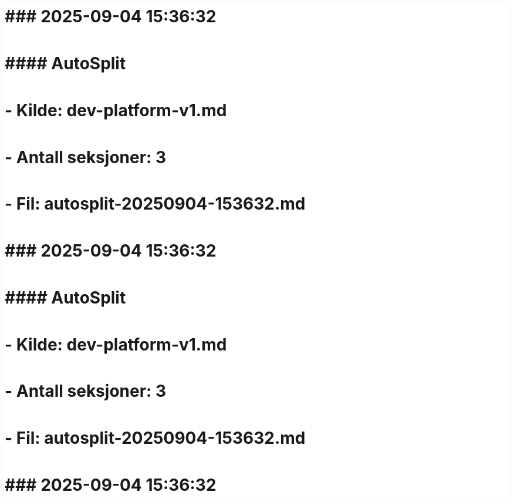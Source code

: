 #

#

#

#

# \### 2025-09-04 15:36:32

# \#### AutoSplit

# \- Kilde: dev-platform-v1.md

# \- Antall seksjoner: 3

# \- Fil: autosplit-20250904-153632.md

#

#

#

#

# \### 2025-09-04 15:36:32

# \#### AutoSplit

# \- Kilde: dev-platform-v1.md

# \- Antall seksjoner: 3

# \- Fil: autosplit-20250904-153632.md

#

#

#

#

# \### 2025-09-04 15:36:32

